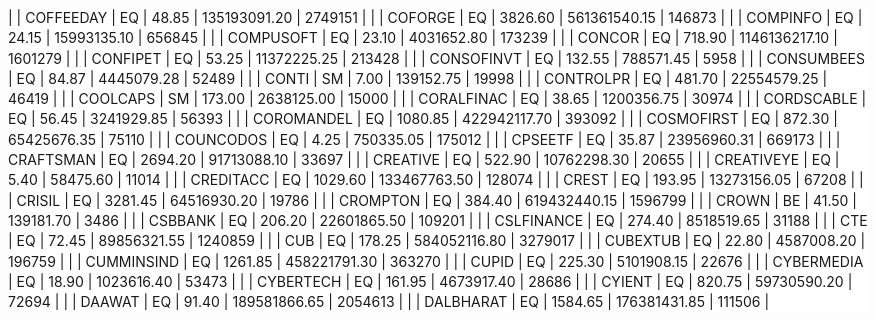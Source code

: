 |  | COFFEEDAY | EQ | 48.85 | 135193091.20 | 2749151 |
|  | COFORGE | EQ | 3826.60 | 561361540.15 | 146873 |
|  | COMPINFO | EQ | 24.15 | 15993135.10 | 656845 |
|  | COMPUSOFT | EQ | 23.10 | 4031652.80 | 173239 |
|  | CONCOR | EQ | 718.90 | 1146136217.10 | 1601279 |
|  | CONFIPET | EQ | 53.25 | 11372225.25 | 213428 |
|  | CONSOFINVT | EQ | 132.55 | 788571.45 | 5958 |
|  | CONSUMBEES | EQ | 84.87 | 4445079.28 | 52489 |
|  | CONTI | SM | 7.00 | 139152.75 | 19998 |
|  | CONTROLPR | EQ | 481.70 | 22554579.25 | 46419 |
|  | COOLCAPS | SM | 173.00 | 2638125.00 | 15000 |
|  | CORALFINAC | EQ | 38.65 | 1200356.75 | 30974 |
|  | CORDSCABLE | EQ | 56.45 | 3241929.85 | 56393 |
|  | COROMANDEL | EQ | 1080.85 | 422942117.70 | 393092 |
|  | COSMOFIRST | EQ | 872.30 | 65425676.35 | 75110 |
|  | COUNCODOS | EQ | 4.25 | 750335.05 | 175012 |
|  | CPSEETF | EQ | 35.87 | 23956960.31 | 669173 |
|  | CRAFTSMAN | EQ | 2694.20 | 91713088.10 | 33697 |
|  | CREATIVE | EQ | 522.90 | 10762298.30 | 20655 |
|  | CREATIVEYE | EQ | 5.40 | 58475.60 | 11014 |
|  | CREDITACC | EQ | 1029.60 | 133467763.50 | 128074 |
|  | CREST | EQ | 193.95 | 13273156.05 | 67208 |
|  | CRISIL | EQ | 3281.45 | 64516930.20 | 19786 |
|  | CROMPTON | EQ | 384.40 | 619432440.15 | 1596799 |
|  | CROWN | BE | 41.50 | 139181.70 | 3486 |
|  | CSBBANK | EQ | 206.20 | 22601865.50 | 109201 |
|  | CSLFINANCE | EQ | 274.40 | 8518519.65 | 31188 |
|  | CTE | EQ | 72.45 | 89856321.55 | 1240859 |
|  | CUB | EQ | 178.25 | 584052116.80 | 3279017 |
|  | CUBEXTUB | EQ | 22.80 | 4587008.20 | 196759 |
|  | CUMMINSIND | EQ | 1261.85 | 458221791.30 | 363270 |
|  | CUPID | EQ | 225.30 | 5101908.15 | 22676 |
|  | CYBERMEDIA | EQ | 18.90 | 1023616.40 | 53473 |
|  | CYBERTECH | EQ | 161.95 | 4673917.40 | 28686 |
|  | CYIENT | EQ | 820.75 | 59730590.20 | 72694 |
|  | DAAWAT | EQ | 91.40 | 189581866.65 | 2054613 |
|  | DALBHARAT | EQ | 1584.65 | 176381431.85 | 111506 |